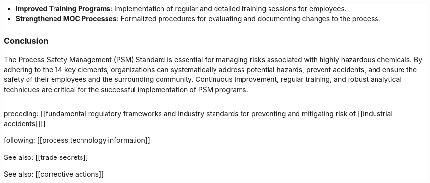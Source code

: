   - **Improved Training Programs**: Implementation of regular and detailed training sessions for employees.
  - **Strengthened MOC Processes**: Formalized procedures for evaluating and documenting changes to the process.

### Conclusion

The Process Safety Management (PSM) Standard is essential for managing risks associated with highly hazardous chemicals. By adhering to the 14 key elements, organizations can systematically address potential hazards, prevent accidents, and ensure the safety of their employees and the surrounding community. Continuous improvement, regular training, and robust analytical techniques are critical for the successful implementation of PSM programs.


---

preceding: [[fundamental regulatory frameworks and industry standards for preventing and mitigating risk of [[industrial accidents]]]]  


following: [[process technology information]]

See also: [[trade secrets]]


See also: [[corrective actions]]